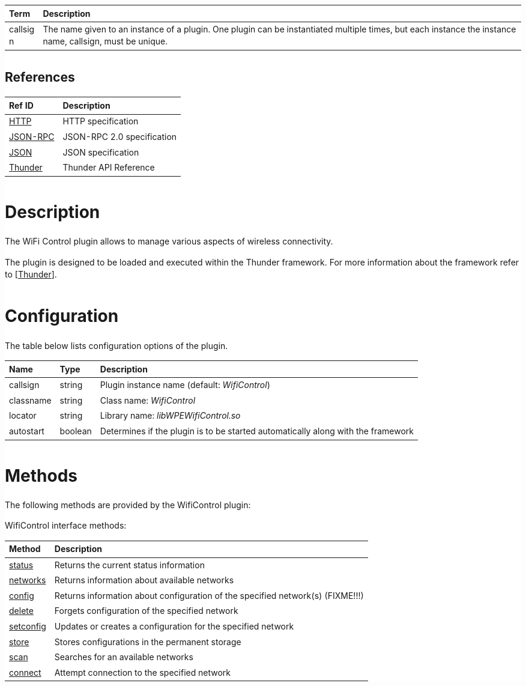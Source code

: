 | Term | Description |
| :-------- | :-------- |
| <a name="term.callsign">callsign</a> | The name given to an instance of a plugin. One plugin can be instantiated multiple times, but each instance the instance name, callsign, must be unique. |

<a name="head.References"></a>
## References

| Ref ID | Description |
| :-------- | :-------- |
| <a name="ref.HTTP">[HTTP](http://www.w3.org/Protocols)</a> | HTTP specification |
| <a name="ref.JSON-RPC">[JSON-RPC](https://www.jsonrpc.org/specification)</a> | JSON-RPC 2.0 specification |
| <a name="ref.JSON">[JSON](http://www.json.org/)</a> | JSON specification |
| <a name="ref.Thunder">[Thunder](https://github.com/WebPlatformForEmbedded/Thunder/blob/master/doc/WPE%20-%20API%20-%20WPEFramework.docx)</a> | Thunder API Reference |

<a name="head.Description"></a>
# Description

The WiFi Control plugin allows to manage various aspects of wireless connectivity.

The plugin is designed to be loaded and executed within the Thunder framework. For more information about the framework refer to [[Thunder](#ref.Thunder)].

<a name="head.Configuration"></a>
# Configuration

The table below lists configuration options of the plugin.

| Name | Type | Description |
| :-------- | :-------- | :-------- |
| callsign | string | Plugin instance name (default: *WifiControl*) |
| classname | string | Class name: *WifiControl* |
| locator | string | Library name: *libWPEWifiControl.so* |
| autostart | boolean | Determines if the plugin is to be started automatically along with the framework |

<a name="head.Methods"></a>
# Methods

The following methods are provided by the WifiControl plugin:

WifiControl interface methods:

| Method | Description |
| :-------- | :-------- |
| [status](#method.status) | Returns the current status information |
| [networks](#method.networks) | Returns information about available networks |
| [config](#method.config) | Returns information about configuration of the specified network(s) (FIXME!!!) |
| [delete](#method.delete) | Forgets configuration of the specified network |
| [setconfig](#method.setconfig) | Updates or creates a configuration for the specified network |
| [store](#method.store) | Stores configurations in the permanent storage |
| [scan](#method.scan) | Searches for an available networks |
| [connect](#method.connect) | Attempt connection to the specified network |